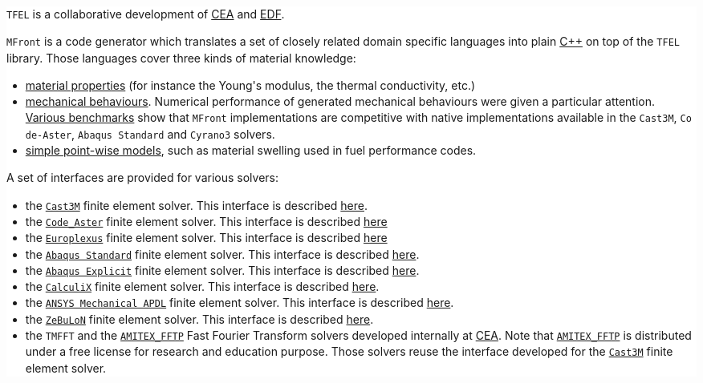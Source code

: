 `TFEL` is a collaborative development of
[CEA](http://www.cea.fr/english-portal "Commissariat à l'énergie
atomique") and [EDF](http://www.edf.com/ "Électricité de France").

`MFront` is a code generator which translates a set of closely related
domain specific languages into plain [C++](http://isocpp.org/) on top
of the `TFEL` library. Those languages cover three kinds of material
knowledge:

- [material properties](material-properties.html) (for instance the
  Young's modulus, the thermal conductivity, etc.)
- [mechanical behaviours](behaviours.html). Numerical performance of
  generated mechanical behaviours were given a particular
  attention. [Various benchmarks](benchmarks.html) show that `MFront`
  implementations are competitive with native implementations
  available in the `Cast3M`, `Code-Aster`, `Abaqus Standard` and
  `Cyrano3` solvers.
- [simple point-wise models](models.html), such as material swelling
  used in fuel performance codes.

A set of interfaces are provided for various solvers:

- the [`Cast3M`](http://www-cast3m.cea.fr) finite element solver. This
  interface is described [here](castem.html).
- the [`Code_Aster`](http://www.code-aster.org) finite element
  solver. This interface is described [here](aster.html)
- the [`Europlexus`](http://europlexus.jrc.ec.europa.eu/) finite
  element solver. This interface is described [here](epx.html)
- the
  [`Abaqus Standard`](http://www.3ds.com/products-services/simulia/products/abaqus/abaqusstandard/)
  finite element solver. This interface is described
  [here](abaqus.html).
- the
  [`Abaqus Explicit`](http://www.3ds.com/products-services/simulia/products/abaqus/abaqusexplicit/)
  finite element solver. This interface is described
  [here](abaqus.html).
- the
  [`CalculiX`](http://www.calculix.de/)
  finite element solver. This interface is described
  [here](calculix.html).
- the [`ANSYS Mechanical APDL`](https://www.ansys.com/) finite element
  solver. This interface is described [here](ansys.html).
- the [`ZeBuLoN`](http://www.zset-software.com/products/zebulon)
  finite element solver. This interface is described [here](zmat.html).
- the `TMFFT` and the
  [`AMITEX_FFTP`](https://amitexfftp.github.io/AMITEX/)
  Fast Fourier Transform solvers developed internally at
  [CEA](http://www.cea.fr/english-portal "Commissariat à l'énergie
  atomique"). Note that
  [`AMITEX_FFTP`](http://www.maisondelasimulation.fr/projects/amitex/html/)
  is distributed under a free license for research and education
  purpose. Those solvers reuse the interface developed for the
  [`Cast3M`](http://www-cast3m.cea.fr) finite element solver.
